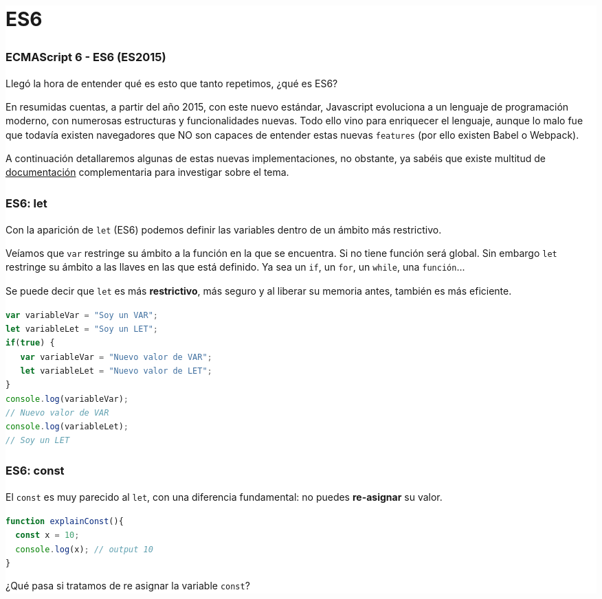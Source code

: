 # ES6

### ECMAScript 6 - ES6 (ES2015)

Llegó la hora de entender qué es esto que tanto repetimos, ¿qué es ES6?

En resumidas cuentas, a partir del año 2015, con este nuevo estándar, Javascript evoluciona a un lenguaje de programación moderno, con numerosas estructuras y funcionalidades nuevas. Todo ello vino para enriquecer el lenguaje, aunque lo malo fue que todavía existen navegadores que NO son capaces de entender estas nuevas `features` (por ello existen Babel o Webpack).

A continuación detallaremos algunas de estas nuevas implementaciones, no obstante, ya sabéis que existe multitud de [documentación](https://www.w3schools.com/js/js_es6.asp) complementaria para investigar sobre el tema.

### ES6: let

Con la aparición de `let` (ES6) podemos definir las variables dentro de un ámbito más restrictivo.

Veíamos que `var` restringe su ámbito a la función en la que se encuentra. Si no tiene función será global. Sin embargo `let` restringe su ámbito a las llaves en las que está definido. Ya sea un `if`, un `for`, un `while`, una `función`...

Se puede decir que `let` es más **restrictivo**, más seguro y al liberar su memoria antes, también es más eficiente.

```jsx
var variableVar = "Soy un VAR";
let variableLet = "Soy un LET";
if(true) {
   var variableVar = "Nuevo valor de VAR";
   let variableLet = "Nuevo valor de LET";
}
console.log(variableVar); 
// Nuevo valor de VAR 
console.log(variableLet); 
// Soy un LET
```

### ES6: const

El `const` es muy parecido al `let`, con una diferencia fundamental: no puedes **re-asignar** su valor.

```jsx
function explainConst(){
  const x = 10;
  console.log(x); // output 10
}
```

¿Qué pasa si tratamos de re asignar la variable `const`?
